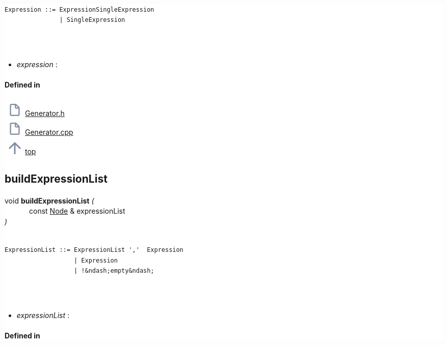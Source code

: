 ```
Expression ::= ExpressionSingleExpression
               | SingleExpression
```
<br/>
<br/>
<ul>
<li><span class="italic-text"><i>expression</i></span>
<span class="inline-text">: </span>
</li>
</ul>
<a id="defined-in"></a>
<h4>Defined in</h4>
<span class="icon-list-item"><a href="https://github.com/CharlesCarley/HackComputer/blob/master/Source/Compiler/Generator/Generator.h#L88" class="icon-list-item"><img src="../images/file.svg" class="icon-list-item"/><span class="icon-list-item">Generator.h</span>
</a>
</span>
<br/>
<span class="icon-list-item"><a href="https://github.com/CharlesCarley/HackComputer/blob/master/Source/Compiler/Generator/Generator.cpp#L336" class="icon-list-item"><img src="../images/file.svg" class="icon-list-item"/><span class="icon-list-item">Generator.cpp</span>
</a>
</span>
<br/>
<span class="icon-list-item"><a href="#generator" class="icon-list-item"><img src="../images/jumpToTop.svg" class="icon-list-item"/><span class="icon-list-item">top</span>
</a>
</span>
<br/>
<a id="buildexpressionlist"></a>
<h2>buildExpressionList</h2>
<span class="inline-text">void</span>
<span class="bold-text"><b>buildExpressionList</b></span>
<span class="italic-text"><i>(</i></span>
<div class="paragraph">
<span class="paragraph"><img src="../images/horSpace24px.svg"/><span class="inline-text">const </span>
<a href="a01173.md#node">Node</a>
<span class="inline-text"> &amp;</span>
<span class="inline-text">expressionList</span>
</span>
</div>
<span class="italic-text"><i>)</i></span>
<br/>
<br/>

```
ExpressionList ::= ExpressionList ','  Expression
                   | Expression
                   | !&ndash;empty&ndash;
```
<br/>
<br/>
<ul>
<li><span class="italic-text"><i>expressionList</i></span>
<span class="inline-text">: </span>
</li>
</ul>
<a id="defined-in"></a>
<h4>Defined in</h4>